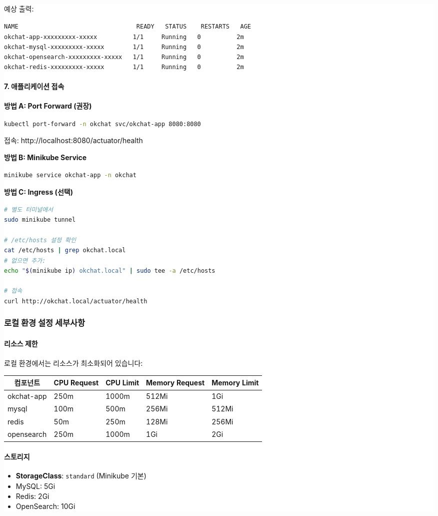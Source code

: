 예상 출력:
```
NAME                                 READY   STATUS    RESTARTS   AGE
okchat-app-xxxxxxxxx-xxxxx          1/1     Running   0          2m
okchat-mysql-xxxxxxxxx-xxxxx        1/1     Running   0          2m
okchat-opensearch-xxxxxxxxx-xxxxx   1/1     Running   0          2m
okchat-redis-xxxxxxxxx-xxxxx        1/1     Running   0          2m
```

#### 7. 애플리케이션 접속

**방법 A: Port Forward (권장)**
```bash
kubectl port-forward -n okchat svc/okchat-app 8080:8080
```
접속: http://localhost:8080/actuator/health

**방법 B: Minikube Service**
```bash
minikube service okchat-app -n okchat
```

**방법 C: Ingress (선택)**
```bash
# 별도 터미널에서
sudo minikube tunnel

# /etc/hosts 설정 확인
cat /etc/hosts | grep okchat.local
# 없으면 추가:
echo "$(minikube ip) okchat.local" | sudo tee -a /etc/hosts

# 접속
curl http://okchat.local/actuator/health
```

### 로컬 환경 설정 세부사항

#### 리소스 제한

로컬 환경에서는 리소스가 최소화되어 있습니다:

| 컴포넌트 | CPU Request | CPU Limit | Memory Request | Memory Limit |
|----------|-------------|-----------|----------------|--------------|
| okchat-app | 250m | 1000m | 512Mi | 1Gi |
| mysql | 100m | 500m | 256Mi | 512Mi |
| redis | 50m | 250m | 128Mi | 256Mi |
| opensearch | 250m | 1000m | 1Gi | 2Gi |

#### 스토리지

- **StorageClass**: `standard` (Minikube 기본)
- MySQL: 5Gi
- Redis: 2Gi
- OpenSearch: 10Gi
